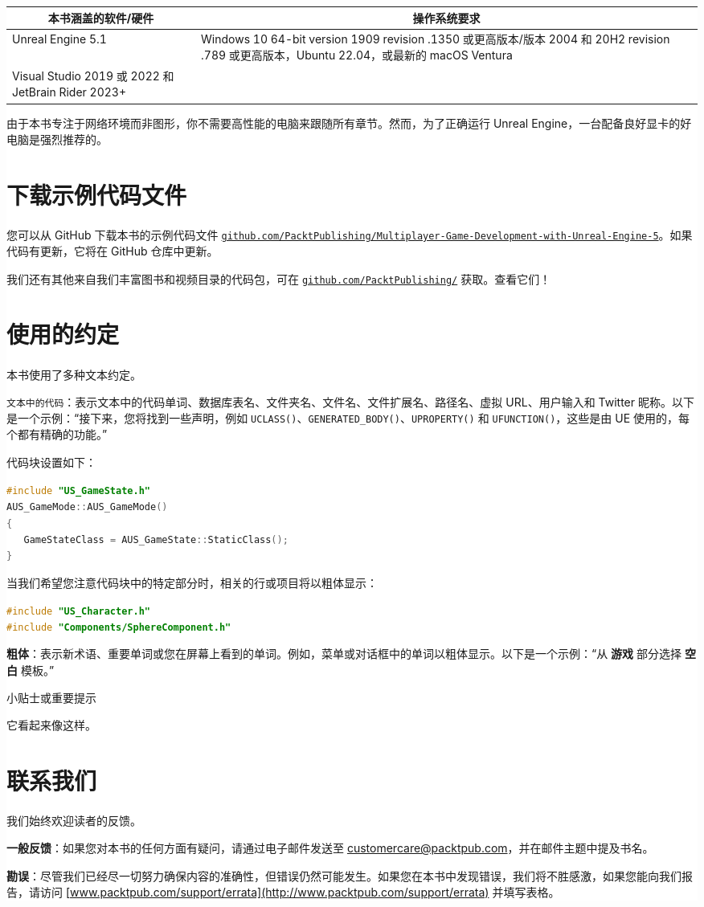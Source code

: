 | **本书涵盖的软件/硬件** | **操作系统要求** |
| --- | --- |
| Unreal Engine 5.1 | Windows 10 64-bit version 1909 revision .1350 或更高版本/版本 2004 和 20H2 revision .789 或更高版本，Ubuntu 22.04，或最新的 macOS Ventura |
| Visual Studio 2019 或 2022 和 JetBrain Rider 2023+ |  |

由于本书专注于网络环境而非图形，你不需要高性能的电脑来跟随所有章节。然而，为了正确运行 Unreal Engine，一台配备良好显卡的好电脑是强烈推荐的。

# 下载示例代码文件

您可以从 GitHub 下载本书的示例代码文件 [`github.com/PacktPublishing/Multiplayer-Game-Development-with-Unreal-Engine-5`](https://github.com/PacktPublishing/Multiplayer-Game-Development-with-Unreal-Engine-5)。如果代码有更新，它将在 GitHub 仓库中更新。

我们还有其他来自我们丰富图书和视频目录的代码包，可在 [`github.com/PacktPublishing/`](https://github.com/PacktPublishing/) 获取。查看它们！

# 使用的约定

本书使用了多种文本约定。

`文本中的代码`：表示文本中的代码单词、数据库表名、文件夹名、文件名、文件扩展名、路径名、虚拟 URL、用户输入和 Twitter 昵称。以下是一个示例：“接下来，您将找到一些声明，例如 `UCLASS()`、`GENERATED_BODY()`、`UPROPERTY()` 和 `UFUNCTION()`，这些是由 UE 使用的，每个都有精确的功能。”

代码块设置如下：

```cpp
#include "US_GameState.h" 
AUS_GameMode::AUS_GameMode() 
{ 
   GameStateClass = AUS_GameState::StaticClass();
} 
```

当我们希望您注意代码块中的特定部分时，相关的行或项目将以粗体显示：

```cpp
#include "US_Character.h" 
#include "Components/SphereComponent.h"
```

**粗体**：表示新术语、重要单词或您在屏幕上看到的单词。例如，菜单或对话框中的单词以粗体显示。以下是一个示例：“从 **游戏** 部分选择 **空白** 模板。”

小贴士或重要提示

它看起来像这样。

# 联系我们

我们始终欢迎读者的反馈。

**一般反馈**：如果您对本书的任何方面有疑问，请通过电子邮件发送至 customercare@packtpub.com，并在邮件主题中提及书名。

**勘误**：尽管我们已经尽一切努力确保内容的准确性，但错误仍然可能发生。如果您在本书中发现错误，我们将不胜感激，如果您能向我们报告，请访问 [www.packtpub.com/support/errata](http://www.packtpub.com/support/errata) 并填写表格。
